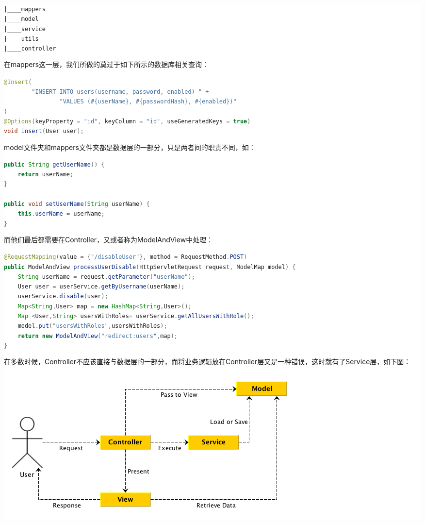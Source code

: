 ```
|____mappers
|____model
|____service
|____utils
|____controller
```

在mappers这一层，我们所做的莫过于如下所示的数据库相关查询：

```java
@Insert(
        "INSERT INTO users(username, password, enabled) " +
                "VALUES (#{userName}, #{passwordHash}, #{enabled})"
)
@Options(keyProperty = "id", keyColumn = "id", useGeneratedKeys = true)
void insert(User user);
```    

model文件夹和mappers文件夹都是数据层的一部分，只是两者间的职责不同，如：

```java
public String getUserName() {
    return userName;
}

public void setUserName(String userName) {
    this.userName = userName;
}
```

而他们最后都需要在Controller，又或者称为ModelAndView中处理：

```java
@RequestMapping(value = {"/disableUser"}, method = RequestMethod.POST)
public ModelAndView processUserDisable(HttpServletRequest request, ModelMap model) {
    String userName = request.getParameter("userName");
    User user = userService.getByUsername(userName);
    userService.disable(user);
    Map<String,User> map = new HashMap<String,User>();
    Map <User,String> usersWithRoles= userService.getAllUsersWithRole();
    model.put("usersWithRoles",usersWithRoles);
    return new ModelAndView("redirect:users",map);
}
```

在多数时候，Controller不应该直接与数据层的一部分，而将业务逻辑放在Controller层又是一种错误，这时就有了Service层，如下图：

![Service MVC](img/frontend/service-mvc.png)
